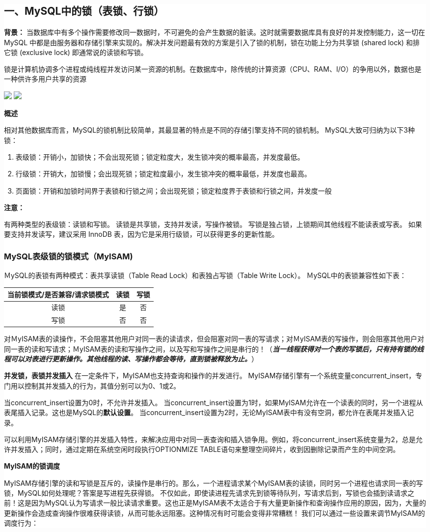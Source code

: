 ## 一、MySQL中的锁（表锁、行锁） ##
**背景：**
当数据库中有多个操作需要修改同一数据时，不可避免的会产生数据的脏读。这时就需要数据库具有良好的并发控制能力，这一切在 MySQL 中都是由服务器和存储引擎来实现的。解决并发问题最有效的方案是引入了锁的机制，锁在功能上分为共享锁 (shared lock) 和排它锁 (exclusive lock) 即通常说的读锁和写锁。

锁是计算机协调多个进程或纯线程并发访问某一资源的机制。在数据库中，除传统的计算资源（CPU、RAM、I/O）的争用以外，数据也是一种供许多用户共享的资源

![](http://images.cnblogs.com/cnblogs_com/fuyunbiyi/201204/201204022114523079.png)
![](http://images.cnblogs.com/cnblogs_com/fuyunbiyi/201204/201204022114569684.png)

**概述**

相对其他数据库而言，MySQL的锁机制比较简单，其最显著的特点是不同的存储引擎支持不同的锁机制。
MySQL大致可归纳为以下3种锁：

 1. 表级锁：开销小，加锁快；不会出现死锁；锁定粒度大，发生锁冲突的概率最高，并发度最低。

 2. 行级锁：开销大，加锁慢；会出现死锁；锁定粒度最小，发生锁冲突的概率最低，并发度也最高。

 3. 页面锁：开销和加锁时间界于表锁和行锁之间；会出现死锁；锁定粒度界于表锁和行锁之间，并发度一般
 
**注意：**

有两种类型的表级锁：读锁和写锁。
读锁是共享锁，支持并发读，写操作被锁。
写锁是独占锁，上锁期间其他线程不能读表或写表。
如果要支持并发读写，建议采用 InnoDB 表，因为它是采用行级锁，可以获得更多的更新性能。

<h3>MySQL表级锁的锁模式（MyISAM)</h3>

 ＭySQL的表锁有两种模式：表共享读锁（Table Read Lock）和表独占写锁（Table Write Lock）。
 ＭySQL中的表锁兼容性如下表：

|当前锁模式/是否兼容/请求锁模式|读锁|写锁|
|:-:|:-:|:-:|
|读锁 | 是   | 否 |        
|写锁 | 否   |   否 |
 对ＭyISAM表的读操作，不会阻塞其他用户对同一表的读请求，但会阻塞对同一表的写请求；对ＭyISAM表的写操作，则会阻塞其他用户对同一表的读和写请求；ＭyISAM表的读和写操作之间，以及写和写操作之间是串行的！（***当一线程获得对一个表的写锁后，只有持有锁的线程可以对表进行更新操作。其他线程的读、写操作都会等待，直到锁被释放为止。***）
 
**并发锁，表锁并发插入**
    在一定条件下，MyISAM也支持查询和操作的并发进行。
    MyISAM存储引擎有一个系统变量concurrent_insert，专门用以控制其并发插入的行为，其值分别可以为0、1或2。

当concurrent_insert设置为0时，不允许并发插入。
当concurrent_insert设置为1时，如果MyISAM允许在一个读表的同时，另一个进程从表尾插入记录。这也是MySQL的**默认设置**。
当concurrent_insert设置为2时，无论MyISAM表中有没有空洞，都允许在表尾并发插入记录。

可以利用MyISAM存储引擎的并发插入特性，来解决应用中对同一表查询和插入锁争用。例如，将concurrent_insert系统变量为2，总是允许并发插入；同时，通过定期在系统空闲时段执行OPTIONMIZE TABLE语句来整理空间碎片，收到因删除记录而产生的中间空洞。

**MyISAM的锁调度**

MyISAM存储引擎的读和写锁是互斥的，读操作是串行的。那么，一个进程请求某个MyISAM表的读锁，同时另一个进程也请求同一表的写锁，MySQL如何处理呢？答案是写进程先获得锁。
不仅如此，即使读进程先请求先到锁等待队列，写请求后到，写锁也会插到读请求之前！这是因为MySQL认为写请求一般比读请求重要。这也正是MyISAM表不太适合于有大量更新操作和查询操作应用的原因，因为，大量的更新操作会造成查询操作很难获得读锁，从而可能永远阻塞。这种情况有时可能会变得非常糟糕！
我们可以通过一些设置来调节MyISAM的调度行为：
